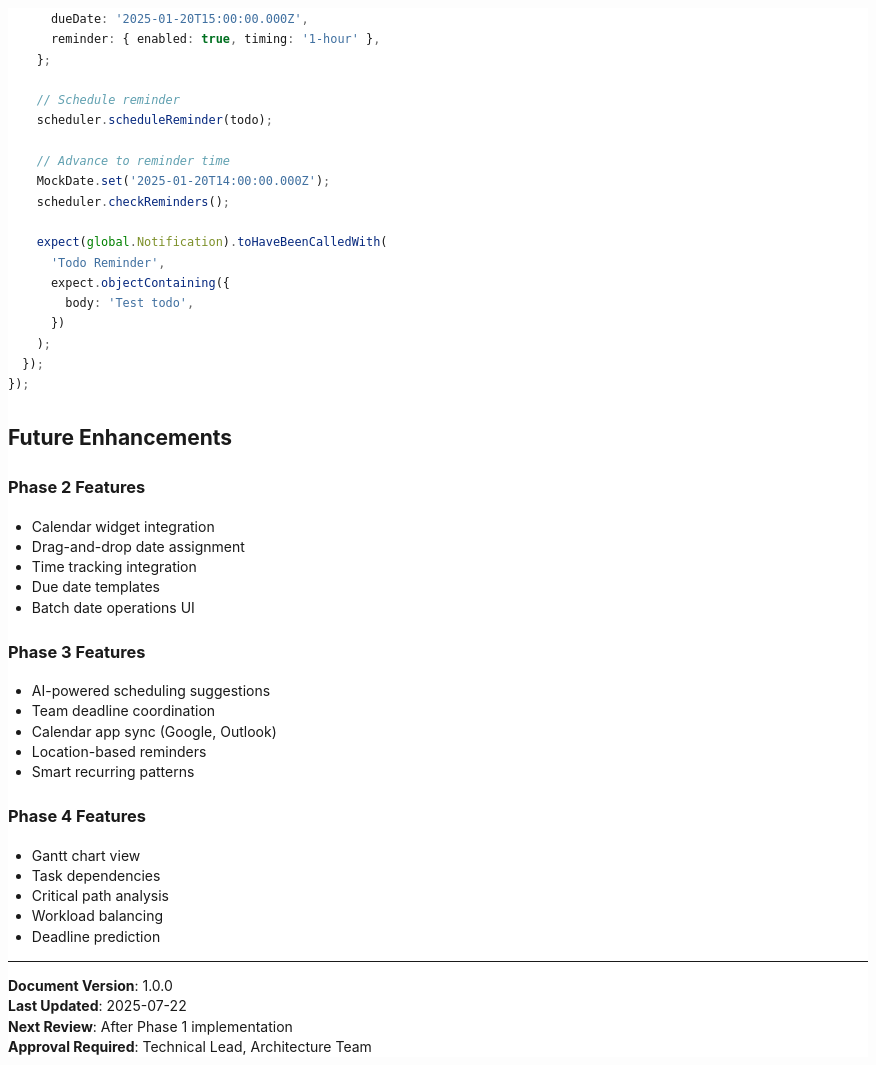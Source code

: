 ```typescript
      dueDate: '2025-01-20T15:00:00.000Z',
      reminder: { enabled: true, timing: '1-hour' },
    };
    
    // Schedule reminder
    scheduler.scheduleReminder(todo);
    
    // Advance to reminder time
    MockDate.set('2025-01-20T14:00:00.000Z');
    scheduler.checkReminders();
    
    expect(global.Notification).toHaveBeenCalledWith(
      'Todo Reminder',
      expect.objectContaining({
        body: 'Test todo',
      })
    );
  });
});
```

## Future Enhancements

### Phase 2 Features
- Calendar widget integration
- Drag-and-drop date assignment  
- Time tracking integration
- Due date templates
- Batch date operations UI

### Phase 3 Features
- AI-powered scheduling suggestions
- Team deadline coordination
- Calendar app sync (Google, Outlook)
- Location-based reminders
- Smart recurring patterns

### Phase 4 Features
- Gantt chart view
- Task dependencies
- Critical path analysis
- Workload balancing
- Deadline prediction

---

**Document Version**: 1.0.0  
**Last Updated**: 2025-07-22  
**Next Review**: After Phase 1 implementation  
**Approval Required**: Technical Lead, Architecture Team